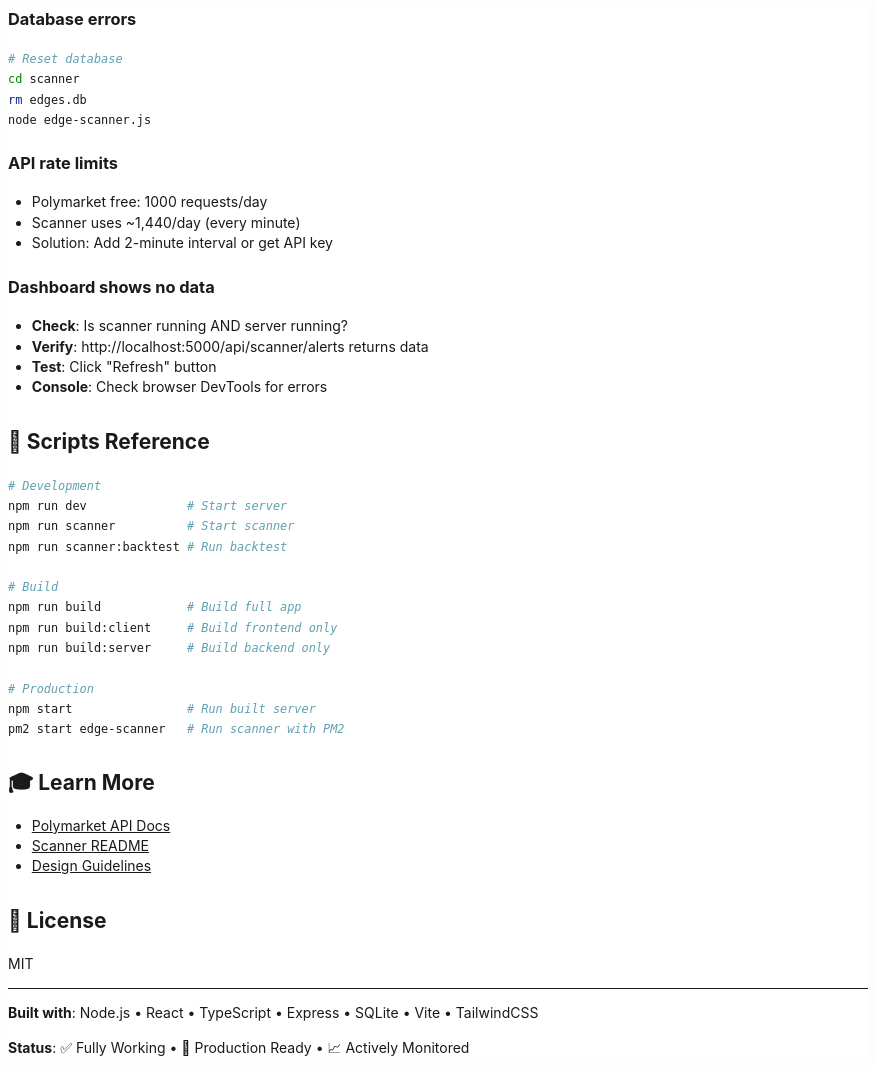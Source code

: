 ### Database errors
```bash
# Reset database
cd scanner
rm edges.db
node edge-scanner.js
```

### API rate limits
- Polymarket free: 1000 requests/day
- Scanner uses ~1,440/day (every minute)
- Solution: Add 2-minute interval or get API key

### Dashboard shows no data
- **Check**: Is scanner running AND server running?
- **Verify**: http://localhost:5000/api/scanner/alerts returns data
- **Test**: Click "Refresh" button
- **Console**: Check browser DevTools for errors

## 📝 Scripts Reference

```bash
# Development
npm run dev              # Start server
npm run scanner          # Start scanner
npm run scanner:backtest # Run backtest

# Build
npm run build            # Build full app
npm run build:client     # Build frontend only
npm run build:server     # Build backend only

# Production
npm start                # Run built server
pm2 start edge-scanner   # Run scanner with PM2
```

## 🎓 Learn More

- [Polymarket API Docs](https://docs.polymarket.com)
- [Scanner README](./scanner/README.md)
- [Design Guidelines](./design_guidelines.md)

## 📄 License

MIT

---

**Built with**: Node.js • React • TypeScript • Express • SQLite • Vite • TailwindCSS

**Status**: ✅ Fully Working • 🚀 Production Ready • 📈 Actively Monitored
